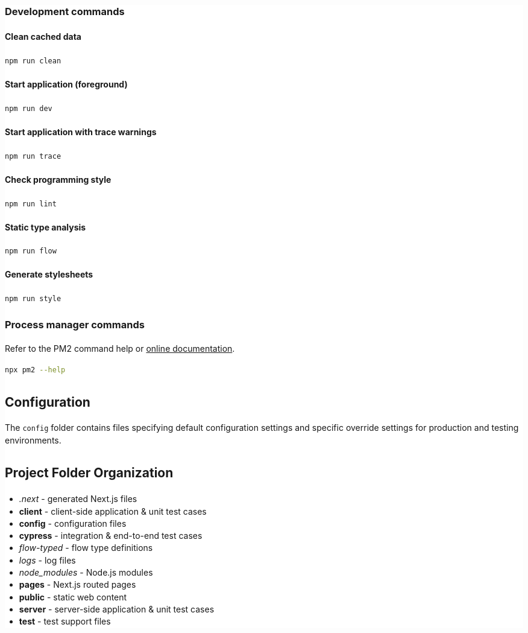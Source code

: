 ### Development commands

#### Clean cached data

```bash
npm run clean
```
#### Start application (foreground)

```bash
npm run dev
```

#### Start application with trace warnings

```bash
npm run trace
```

#### Check programming style

```bash
npm run lint
```

#### Static type analysis

```bash
npm run flow
```

#### Generate stylesheets

```bash
npm run style
```

### Process manager commands

Refer to the PM2 command help or [online documentation](https://github.com/Unitech/pm2).
```bash
npx pm2 --help
```

## Configuration

The `config` folder contains files specifying default configuration settings and specific override settings for production and testing environments.

## Project Folder Organization

-  *.next* - generated Next.js files
-  **client** - client-side application & unit test cases
-  **config** - configuration files
-  **cypress** - integration & end-to-end test cases
-  *flow-typed* - flow type definitions
-  *logs* - log files
-  *node_modules* - Node.js modules
-  **pages** - Next.js routed pages
-  **public** - static web content
-  **server** - server-side application & unit test cases
-  **test** - test support files
